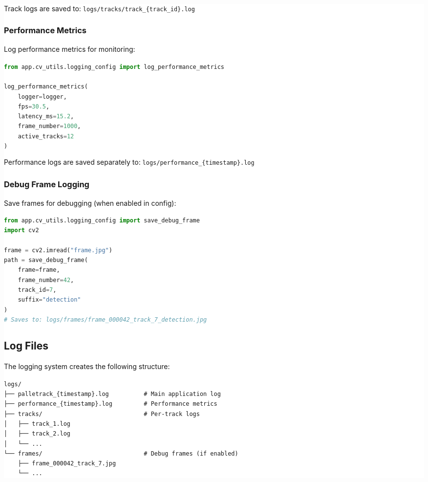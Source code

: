 Track logs are saved to: `logs/tracks/track_{track_id}.log`

### Performance Metrics

Log performance metrics for monitoring:

```python
from app.cv_utils.logging_config import log_performance_metrics

log_performance_metrics(
    logger=logger,
    fps=30.5,
    latency_ms=15.2,
    frame_number=1000,
    active_tracks=12
)
```

Performance logs are saved separately to: `logs/performance_{timestamp}.log`

### Debug Frame Logging

Save frames for debugging (when enabled in config):

```python
from app.cv_utils.logging_config import save_debug_frame
import cv2

frame = cv2.imread("frame.jpg")
path = save_debug_frame(
    frame=frame,
    frame_number=42,
    track_id=7,
    suffix="detection"
)
# Saves to: logs/frames/frame_000042_track_7_detection.jpg
```

## Log Files

The logging system creates the following structure:

```
logs/
├── palletrack_{timestamp}.log          # Main application log
├── performance_{timestamp}.log         # Performance metrics
├── tracks/                             # Per-track logs
│   ├── track_1.log
│   ├── track_2.log
│   └── ...
└── frames/                             # Debug frames (if enabled)
    ├── frame_000042_track_7.jpg
    └── ...
```

